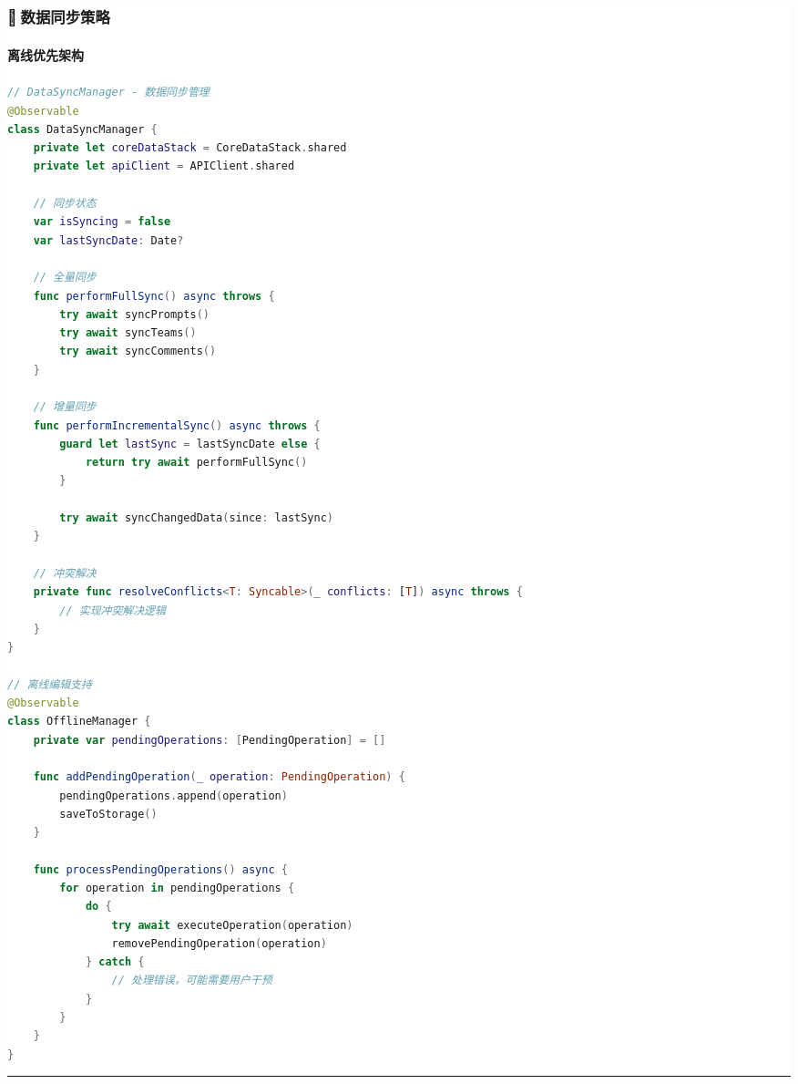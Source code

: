 ### 🔄 数据同步策略

#### 离线优先架构
```swift
// DataSyncManager - 数据同步管理
@Observable
class DataSyncManager {
    private let coreDataStack = CoreDataStack.shared
    private let apiClient = APIClient.shared
    
    // 同步状态
    var isSyncing = false
    var lastSyncDate: Date?
    
    // 全量同步
    func performFullSync() async throws {
        try await syncPrompts()
        try await syncTeams()
        try await syncComments()
    }
    
    // 增量同步
    func performIncrementalSync() async throws {
        guard let lastSync = lastSyncDate else {
            return try await performFullSync()
        }
        
        try await syncChangedData(since: lastSync)
    }
    
    // 冲突解决
    private func resolveConflicts<T: Syncable>(_ conflicts: [T]) async throws {
        // 实现冲突解决逻辑
    }
}

// 离线编辑支持
@Observable
class OfflineManager {
    private var pendingOperations: [PendingOperation] = []
    
    func addPendingOperation(_ operation: PendingOperation) {
        pendingOperations.append(operation)
        saveToStorage()
    }
    
    func processPendingOperations() async {
        for operation in pendingOperations {
            do {
                try await executeOperation(operation)
                removePendingOperation(operation)
            } catch {
                // 处理错误，可能需要用户干预
            }
        }
    }
}
```

---